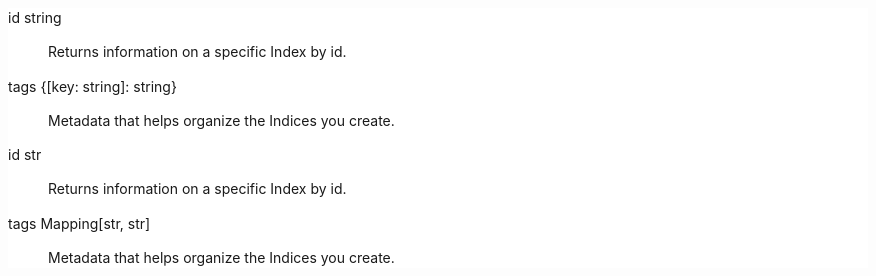 <div>
<pulumi-choosable type="language" values="javascript,typescript">
<dl class="resources-properties"><dt class="property-required"
            title="Required">
        <span id="id_nodejs">
<a data-swiftype-name="resource-property" data-swiftype-type="text" href="#id_nodejs" style="color: inherit; text-decoration: inherit;">id</a>
</span>
        <span class="property-indicator"></span>
        <span class="property-type">string</span>
    </dt>
    <dd><p>Returns information on a specific Index by id.</p>
</dd><dt class="property-optional"
            title="Optional">
        <span id="tags_nodejs">
<a data-swiftype-name="resource-property" data-swiftype-type="text" href="#tags_nodejs" style="color: inherit; text-decoration: inherit;">tags</a>
</span>
        <span class="property-indicator"></span>
        <span class="property-type">{[key: string]: string}</span>
    </dt>
    <dd><p>Metadata that helps organize the Indices you create.</p>
</dd></dl>
</pulumi-choosable>
</div>

<div>
<pulumi-choosable type="language" values="python">
<dl class="resources-properties"><dt class="property-required"
            title="Required">
        <span id="id_python">
<a data-swiftype-name="resource-property" data-swiftype-type="text" href="#id_python" style="color: inherit; text-decoration: inherit;">id</a>
</span>
        <span class="property-indicator"></span>
        <span class="property-type">str</span>
    </dt>
    <dd><p>Returns information on a specific Index by id.</p>
</dd><dt class="property-optional"
            title="Optional">
        <span id="tags_python">
<a data-swiftype-name="resource-property" data-swiftype-type="text" href="#tags_python" style="color: inherit; text-decoration: inherit;">tags</a>
</span>
        <span class="property-indicator"></span>
        <span class="property-type">Mapping[str, str]</span>
    </dt>
    <dd><p>Metadata that helps organize the Indices you create.</p>
</dd></dl>
</pulumi-choosable>
</div>
